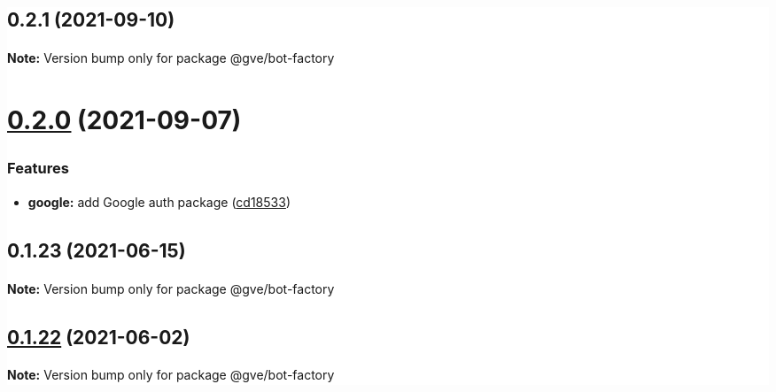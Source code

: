 



## 0.2.1 (2021-09-10)

**Note:** Version bump only for package @gve/bot-factory





# [0.2.0](https://github.com/mattnorris/essentials/compare/@gve/bot-factory@0.1.23...@gve/bot-factory@0.2.0) (2021-09-07)


### Features

* **google:** add Google auth package ([cd18533](https://github.com/mattnorris/essentials/commit/cd185337daa5f2651d5d8e21eebad673de5c7f5d))





## 0.1.23 (2021-06-15)

**Note:** Version bump only for package @gve/bot-factory





## [0.1.22](https://www-github.cisco.com/matnorri/essentials/compare/@gve/bot-factory@0.1.21...@gve/bot-factory@0.1.22) (2021-06-02)

**Note:** Version bump only for package @gve/bot-factory
